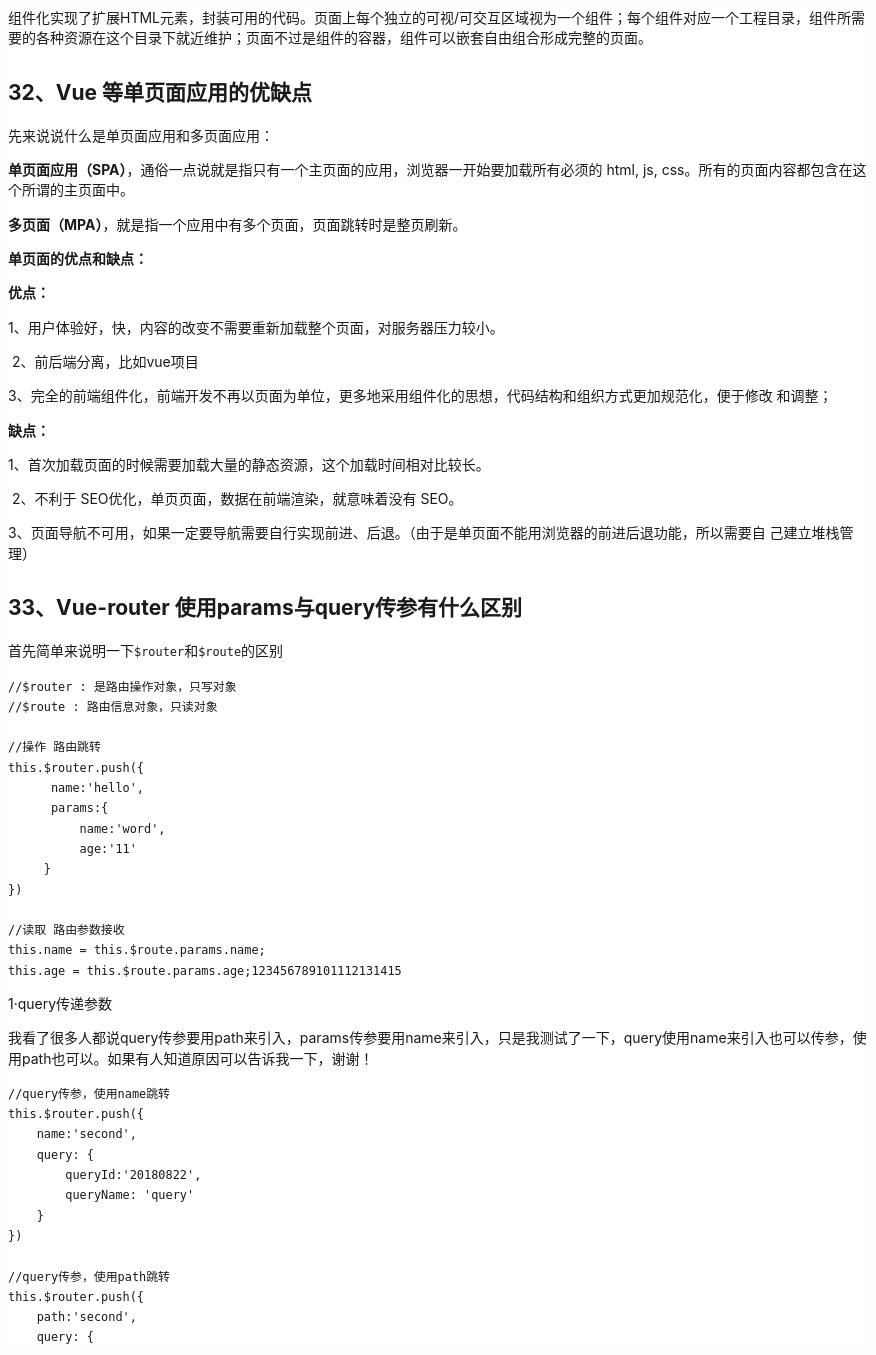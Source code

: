 组件化实现了扩展HTML元素，封装可用的代码。页面上每个独立的可视/可交互区域视为一个组件；每个组件对应一个工程目录，组件所需要的各种资源在这个目录下就近维护；页面不过是组件的容器，组件可以嵌套自由组合形成完整的页面。

## 32、Vue 等单页面应用的优缺点

先来说说什么是单页面应用和多页面应用：

​    **单页面应用（SPA）**，通俗一点说就是指只有一个主页面的应用，浏览器一开始要加载所有必须的 html, js, css。所有的页面内容都包含在这个所谓的主页面中。

​    **多页面（MPA）**，就是指一个应用中有多个页面，页面跳转时是整页刷新。

**单页面的优点和缺点：**

   **优点：**

​     1、用户体验好，快，内容的改变不需要重新加载整个页面，对服务器压力较小。

​     2、前后端分离，比如vue项目

​     3、完全的前端组件化，前端开发不再以页面为单位，更多地采用组件化的思想，代码结构和组织方式更加规范化，便于修改         和调整；

   **缺点：**

​    1、首次加载页面的时候需要加载大量的静态资源，这个加载时间相对比较长。

​    2、不利于 SEO优化，单页页面，数据在前端渲染，就意味着没有 SEO。

​    3、页面导航不可用，如果一定要导航需要自行实现前进、后退。（由于是单页面不能用浏览器的前进后退功能，所以需要自        己建立堆栈管理）

## 33、Vue-router 使用params与query传参有什么区别

首先简单来说明一下`$router`和`$route`的区别

```
//$router : 是路由操作对象，只写对象
//$route : 路由信息对象，只读对象

//操作 路由跳转
this.$router.push({
      name:'hello',
      params:{
          name:'word',
          age:'11'
     }
})

//读取 路由参数接收
this.name = this.$route.params.name;
this.age = this.$route.params.age;123456789101112131415
```

1·query传递参数

我看了很多人都说query传参要用path来引入，params传参要用name来引入，只是我测试了一下，query使用name来引入也可以传参，使用path也可以。如果有人知道原因可以告诉我一下，谢谢！

```
//query传参，使用name跳转
this.$router.push({
    name:'second',
    query: {
        queryId:'20180822',
        queryName: 'query'
    }
})

//query传参，使用path跳转
this.$router.push({
    path:'second',
    query: {
```